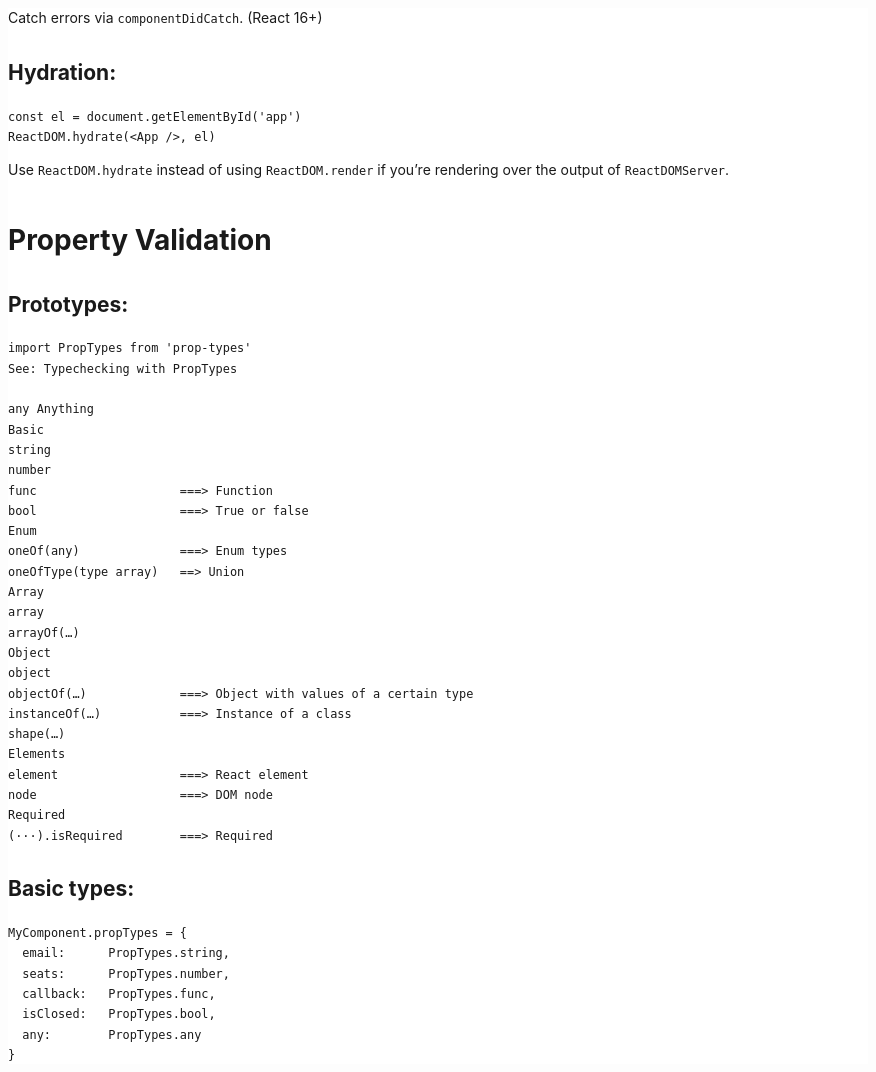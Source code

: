 Catch errors via `componentDidCatch`. (React 16+)

## Hydration:
```
const el = document.getElementById('app')
ReactDOM.hydrate(<App />, el)
 ```
Use `ReactDOM.hydrate` instead of using `ReactDOM.render` if you’re rendering over the output of `ReactDOMServer`.


# Property Validation
## Prototypes:
```
import PropTypes from 'prop-types'
See: Typechecking with PropTypes

any	Anything
Basic
string	 
number	 
func	                ===> Function
bool	                ===> True or false
Enum
oneOf(any)	            ===> Enum types
oneOfType(type array)	==> Union
Array
array	 
arrayOf(…)	 
Object
object	 
objectOf(…)	            ===> Object with values of a certain type
instanceOf(…)	        ===> Instance of a class
shape(…)	 
Elements
element	                ===> React element
node	                ===> DOM node
Required
(···).isRequired	    ===> Required
```


## Basic types:
```
MyComponent.propTypes = {
  email:      PropTypes.string,
  seats:      PropTypes.number,
  callback:   PropTypes.func,
  isClosed:   PropTypes.bool,
  any:        PropTypes.any
}
```
